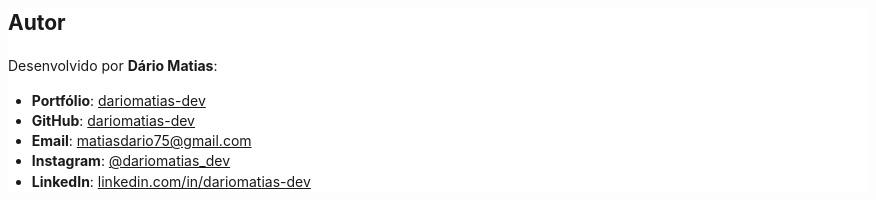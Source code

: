 ## Autor

Desenvolvido por **Dário Matias**:

- **Portfólio**: [dariomatias-dev](https://dariomatias-dev.com)
- **GitHub**: [dariomatias-dev](https://github.com/dariomatias-dev)
- **Email**: [matiasdario75@gmail.com](mailto:matiasdario75@gmail.com)
- **Instagram**: [@dariomatias_dev](https://instagram.com/dariomatias_dev)
- **LinkedIn**: [linkedin.com/in/dariomatias-dev](https://linkedin.com/in/dariomatias-dev)
